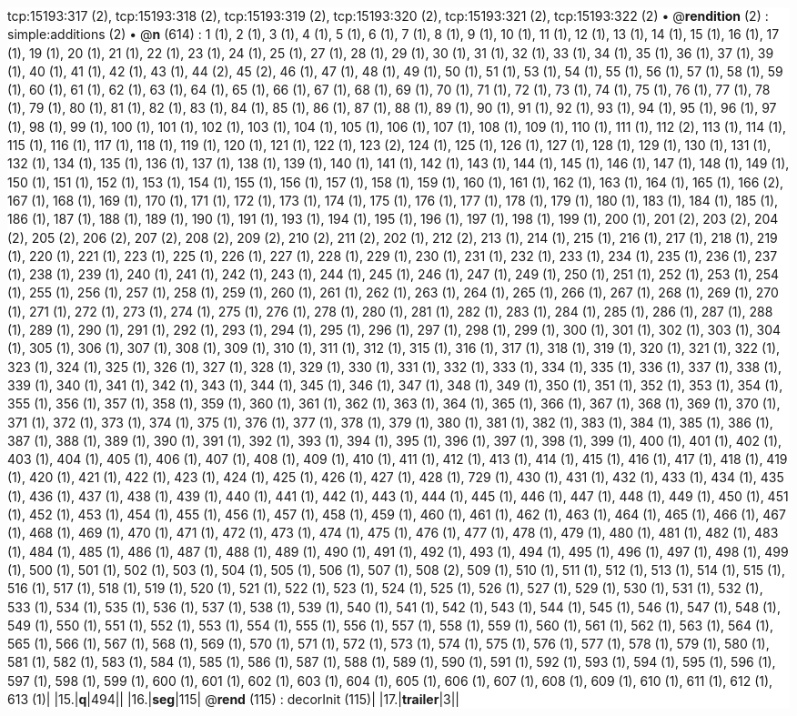 tcp:15193:317 (2), tcp:15193:318 (2), tcp:15193:319 (2), tcp:15193:320 (2), tcp:15193:321 (2), tcp:15193:322 (2)  •  @__rendition__ (2) : simple:additions (2)  •  @__n__ (614) : 1 (1), 2 (1), 3 (1), 4 (1), 5 (1), 6 (1), 7 (1), 8 (1), 9 (1), 10 (1), 11 (1), 12 (1), 13 (1), 14 (1), 15 (1), 16 (1), 17 (1), 19 (1), 20 (1), 21 (1), 22 (1), 23 (1), 24 (1), 25 (1), 27 (1), 28 (1), 29 (1), 30 (1), 31 (1), 32 (1), 33 (1), 34 (1), 35 (1), 36 (1), 37 (1), 39 (1), 40 (1), 41 (1), 42 (1), 43 (1), 44 (2), 45 (2), 46 (1), 47 (1), 48 (1), 49 (1), 50 (1), 51 (1), 53 (1), 54 (1), 55 (1), 56 (1), 57 (1), 58 (1), 59 (1), 60 (1), 61 (1), 62 (1), 63 (1), 64 (1), 65 (1), 66 (1), 67 (1), 68 (1), 69 (1), 70 (1), 71 (1), 72 (1), 73 (1), 74 (1), 75 (1), 76 (1), 77 (1), 78 (1), 79 (1), 80 (1), 81 (1), 82 (1), 83 (1), 84 (1), 85 (1), 86 (1), 87 (1), 88 (1), 89 (1), 90 (1), 91 (1), 92 (1), 93 (1), 94 (1), 95 (1), 96 (1), 97 (1), 98 (1), 99 (1), 100 (1), 101 (1), 102 (1), 103 (1), 104 (1), 105 (1), 106 (1), 107 (1), 108 (1), 109 (1), 110 (1), 111 (1), 112 (2), 113 (1), 114 (1), 115 (1), 116 (1), 117 (1), 118 (1), 119 (1), 120 (1), 121 (1), 122 (1), 123 (2), 124 (1), 125 (1), 126 (1), 127 (1), 128 (1), 129 (1), 130 (1), 131 (1), 132 (1), 134 (1), 135 (1), 136 (1), 137 (1), 138 (1), 139 (1), 140 (1), 141 (1), 142 (1), 143 (1), 144 (1), 145 (1), 146 (1), 147 (1), 148 (1), 149 (1), 150 (1), 151 (1), 152 (1), 153 (1), 154 (1), 155 (1), 156 (1), 157 (1), 158 (1), 159 (1), 160 (1), 161 (1), 162 (1), 163 (1), 164 (1), 165 (1), 166 (2), 167 (1), 168 (1), 169 (1), 170 (1), 171 (1), 172 (1), 173 (1), 174 (1), 175 (1), 176 (1), 177 (1), 178 (1), 179 (1), 180 (1), 183 (1), 184 (1), 185 (1), 186 (1), 187 (1), 188 (1), 189 (1), 190 (1), 191 (1), 193 (1), 194 (1), 195 (1), 196 (1), 197 (1), 198 (1), 199 (1), 200 (1), 201 (2), 203 (2), 204 (2), 205 (2), 206 (2), 207 (2), 208 (2), 209 (2), 210 (2), 211 (2), 202 (1), 212 (2), 213 (1), 214 (1), 215 (1), 216 (1), 217 (1), 218 (1), 219 (1), 220 (1), 221 (1), 223 (1), 225 (1), 226 (1), 227 (1), 228 (1), 229 (1), 230 (1), 231 (1), 232 (1), 233 (1), 234 (1), 235 (1), 236 (1), 237 (1), 238 (1), 239 (1), 240 (1), 241 (1), 242 (1), 243 (1), 244 (1), 245 (1), 246 (1), 247 (1), 249 (1), 250 (1), 251 (1), 252 (1), 253 (1), 254 (1), 255 (1), 256 (1), 257 (1), 258 (1), 259 (1), 260 (1), 261 (1), 262 (1), 263 (1), 264 (1), 265 (1), 266 (1), 267 (1), 268 (1), 269 (1), 270 (1), 271 (1), 272 (1), 273 (1), 274 (1), 275 (1), 276 (1), 278 (1), 280 (1), 281 (1), 282 (1), 283 (1), 284 (1), 285 (1), 286 (1), 287 (1), 288 (1), 289 (1), 290 (1), 291 (1), 292 (1), 293 (1), 294 (1), 295 (1), 296 (1), 297 (1), 298 (1), 299 (1), 300 (1), 301 (1), 302 (1), 303 (1), 304 (1), 305 (1), 306 (1), 307 (1), 308 (1), 309 (1), 310 (1), 311 (1), 312 (1), 315 (1), 316 (1), 317 (1), 318 (1), 319 (1), 320 (1), 321 (1), 322 (1), 323 (1), 324 (1), 325 (1), 326 (1), 327 (1), 328 (1), 329 (1), 330 (1), 331 (1), 332 (1), 333 (1), 334 (1), 335 (1), 336 (1), 337 (1), 338 (1), 339 (1), 340 (1), 341 (1), 342 (1), 343 (1), 344 (1), 345 (1), 346 (1), 347 (1), 348 (1), 349 (1), 350 (1), 351 (1), 352 (1), 353 (1), 354 (1), 355 (1), 356 (1), 357 (1), 358 (1), 359 (1), 360 (1), 361 (1), 362 (1), 363 (1), 364 (1), 365 (1), 366 (1), 367 (1), 368 (1), 369 (1), 370 (1), 371 (1), 372 (1), 373 (1), 374 (1), 375 (1), 376 (1), 377 (1), 378 (1), 379 (1), 380 (1), 381 (1), 382 (1), 383 (1), 384 (1), 385 (1), 386 (1), 387 (1), 388 (1), 389 (1), 390 (1), 391 (1), 392 (1), 393 (1), 394 (1), 395 (1), 396 (1), 397 (1), 398 (1), 399 (1), 400 (1), 401 (1), 402 (1), 403 (1), 404 (1), 405 (1), 406 (1), 407 (1), 408 (1), 409 (1), 410 (1), 411 (1), 412 (1), 413 (1), 414 (1), 415 (1), 416 (1), 417 (1), 418 (1), 419 (1), 420 (1), 421 (1), 422 (1), 423 (1), 424 (1), 425 (1), 426 (1), 427 (1), 428 (1), 729 (1), 430 (1), 431 (1), 432 (1), 433 (1), 434 (1), 435 (1), 436 (1), 437 (1), 438 (1), 439 (1), 440 (1), 441 (1), 442 (1), 443 (1), 444 (1), 445 (1), 446 (1), 447 (1), 448 (1), 449 (1), 450 (1), 451 (1), 452 (1), 453 (1), 454 (1), 455 (1), 456 (1), 457 (1), 458 (1), 459 (1), 460 (1), 461 (1), 462 (1), 463 (1), 464 (1), 465 (1), 466 (1), 467 (1), 468 (1), 469 (1), 470 (1), 471 (1), 472 (1), 473 (1), 474 (1), 475 (1), 476 (1), 477 (1), 478 (1), 479 (1), 480 (1), 481 (1), 482 (1), 483 (1), 484 (1), 485 (1), 486 (1), 487 (1), 488 (1), 489 (1), 490 (1), 491 (1), 492 (1), 493 (1), 494 (1), 495 (1), 496 (1), 497 (1), 498 (1), 499 (1), 500 (1), 501 (1), 502 (1), 503 (1), 504 (1), 505 (1), 506 (1), 507 (1), 508 (2), 509 (1), 510 (1), 511 (1), 512 (1), 513 (1), 514 (1), 515 (1), 516 (1), 517 (1), 518 (1), 519 (1), 520 (1), 521 (1), 522 (1), 523 (1), 524 (1), 525 (1), 526 (1), 527 (1), 529 (1), 530 (1), 531 (1), 532 (1), 533 (1), 534 (1), 535 (1), 536 (1), 537 (1), 538 (1), 539 (1), 540 (1), 541 (1), 542 (1), 543 (1), 544 (1), 545 (1), 546 (1), 547 (1), 548 (1), 549 (1), 550 (1), 551 (1), 552 (1), 553 (1), 554 (1), 555 (1), 556 (1), 557 (1), 558 (1), 559 (1), 560 (1), 561 (1), 562 (1), 563 (1), 564 (1), 565 (1), 566 (1), 567 (1), 568 (1), 569 (1), 570 (1), 571 (1), 572 (1), 573 (1), 574 (1), 575 (1), 576 (1), 577 (1), 578 (1), 579 (1), 580 (1), 581 (1), 582 (1), 583 (1), 584 (1), 585 (1), 586 (1), 587 (1), 588 (1), 589 (1), 590 (1), 591 (1), 592 (1), 593 (1), 594 (1), 595 (1), 596 (1), 597 (1), 598 (1), 599 (1), 600 (1), 601 (1), 602 (1), 603 (1), 604 (1), 605 (1), 606 (1), 607 (1), 608 (1), 609 (1), 610 (1), 611 (1), 612 (1), 613 (1)|
|15.|__q__|494||
|16.|__seg__|115| @__rend__ (115) : decorInit (115)|
|17.|__trailer__|3||
